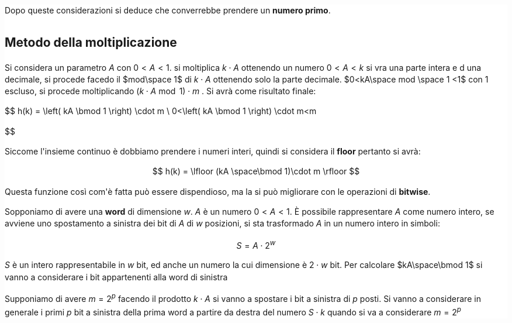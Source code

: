 Dopo queste considerazioni si deduce che converrebbe prendere un **numero primo**.

## Metodo della moltiplicazione

Si considera un parametro $A$ con $0< A <1$. si moltiplica $k \cdot A$ ottenendo un numero $0< A < k$ si vra una parte intera e d una decimale, si procede facedo il $mod\space 1$ di $k\cdot A$ ottenendo solo la parte decimale. $0<kA\space mod \space 1 <1$ con $1$ escluso, si procede moltiplicando $\left( k \cdot A \bmod 1 \right) \cdot m$
. Si avrà come risultato finale:

$$
h(k) = \left( kA \bmod 1 \right) \cdot m \\ 0<\left( kA \bmod 1 \right) \cdot m<m

$$

Siccome l'insieme continuo è dobbiamo prendere i numeri interi, quindi si considera il **floor** pertanto si avrà:

$$
h(k) = \lfloor (kA \space\bmod 1)\cdot m \rfloor
$$

Questa funzione così com'è fatta può essere dispendioso, ma la si può migliorare con le operazioni di **bitwise**.

Sopponiamo di avere una **word**  di dimensione $w$. $A$ è un numero $0<A<1$. È possibile rappresentare $A$ come numero intero, se avviene uno spostamento a sinistra dei bit di $A$ di $w$ posizioni, si sta trasformado $A$  in un numero intero in simboli:

$$
S= A \cdot 2^w
$$

$S$  è un intero rappresentabile in $w$  bit,  ed anche un numero la cui dimensione è $2\cdot w$ bit. Per calcolare $kA\space\bmod 1$ si vanno a considerare i bit appartenenti alla word di sinistra 

Supponiamo di avere $m= 2^p$ facendo il prodotto $k\cdot A$ si vanno a spostare i bit a sinistra di $p$ posti. Si vanno a considerare in generale i primi $p$ bit a sinistra della prima word a partire da destra del numero $S\cdot k$ quando si va a considerare $m = 2^p$
